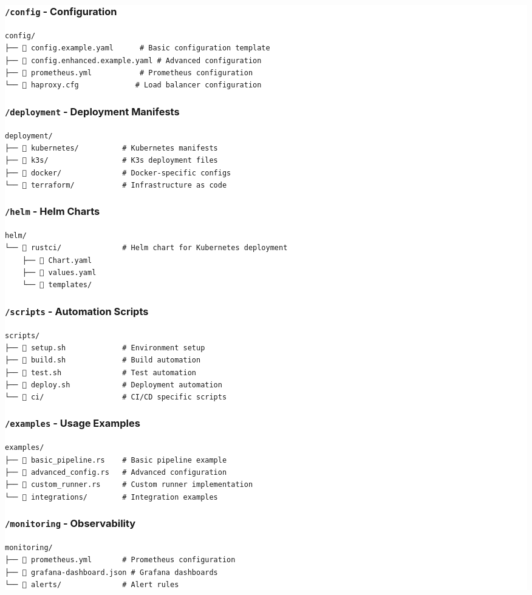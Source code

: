 ### `/config` - Configuration
```
config/
├── 📄 config.example.yaml      # Basic configuration template
├── 📄 config.enhanced.example.yaml # Advanced configuration
├── 📄 prometheus.yml           # Prometheus configuration
└── 📄 haproxy.cfg             # Load balancer configuration
```

### `/deployment` - Deployment Manifests
```
deployment/
├── 📁 kubernetes/          # Kubernetes manifests
├── 📁 k3s/                 # K3s deployment files
├── 📁 docker/              # Docker-specific configs
└── 📁 terraform/           # Infrastructure as code
```

### `/helm` - Helm Charts
```
helm/
└── 📁 rustci/              # Helm chart for Kubernetes deployment
    ├── 📄 Chart.yaml
    ├── 📄 values.yaml
    └── 📁 templates/
```

### `/scripts` - Automation Scripts
```
scripts/
├── 📄 setup.sh             # Environment setup
├── 📄 build.sh             # Build automation
├── 📄 test.sh              # Test automation
├── 📄 deploy.sh            # Deployment automation
└── 📁 ci/                  # CI/CD specific scripts
```

### `/examples` - Usage Examples
```
examples/
├── 📄 basic_pipeline.rs    # Basic pipeline example
├── 📄 advanced_config.rs   # Advanced configuration
├── 📄 custom_runner.rs     # Custom runner implementation
└── 📁 integrations/        # Integration examples
```

### `/monitoring` - Observability
```
monitoring/
├── 📄 prometheus.yml       # Prometheus configuration
├── 📄 grafana-dashboard.json # Grafana dashboards
└── 📁 alerts/              # Alert rules
```
